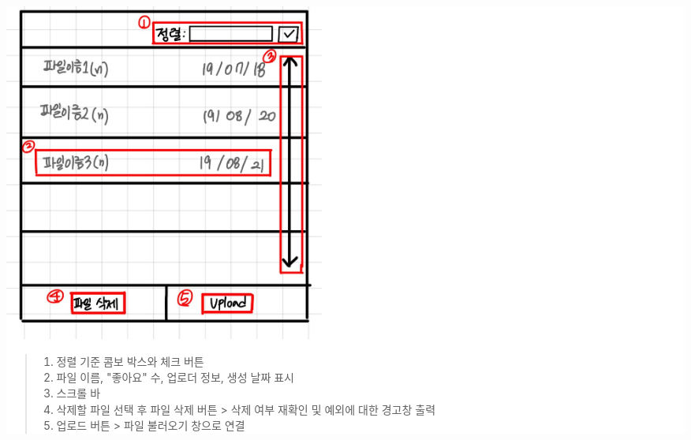 <img src="https://github.com/dulsik2/SW2_ADproject_ShareCode/blob/master/specification/img/5.jpg?raw=true" width="400px">

>1. 정렬 기준 콤보 박스와 체크 버튼
>2. 파일 이름, "좋아요" 수, 업로더 정보, 생성 날짜 표시
>3. 스크롤 바
>4. 삭제할 파일 선택 후 파일 삭제 버튼 > 삭제 여부 재확인 및 예외에 대한 경고창 출력
>5. 업로드 버튼 > 파일 불러오기 창으로 연결
